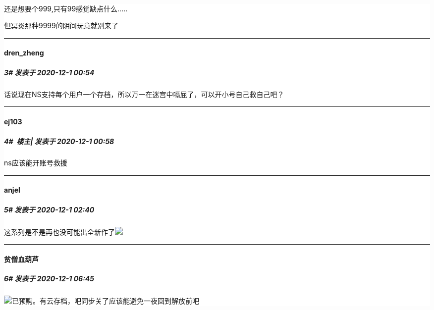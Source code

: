 

还是想要个999,只有99感觉缺点什么.....



但冥炎那种9999的阴间玩意就别来了







*****

####  dren_zheng  
##### 3#       发表于 2020-12-1 00:54




话说现在NS支持每个用户一个存档，所以万一在迷宫中嗝屁了，可以开小号自己救自己吧？







*****

####  ej103  
##### 4#         楼主| 发表于 2020-12-1 00:58




ns应该能开账号救援







*****

####  anjel  
##### 5#       发表于 2020-12-1 02:40




这系列是不是再也没可能出全新作了<img src="https://static.saraba1st.com/image/smiley/face2017/002.png" referrerpolicy="no-referrer">







*****

####  贫僧血葫芦  
##### 6#       发表于 2020-12-1 06:45



<img src="https://static.saraba1st.com/image/smiley/face2017/066.png" referrerpolicy="no-referrer">已预购。有云存档，吧同步关了应该能避免一夜回到解放前吧
